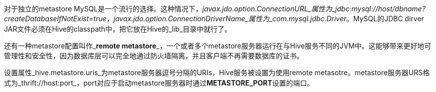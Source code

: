 对于独立的metastore MySQL是一个流行的选择。这种情况下，_javax.jdo.option.ConnectionURL_属性为_jdbc:mysql://host/dbname?createDatabaseIfNotExist=true_，_javax.jdo.option.ConnectionDriverName_属性为_com.mysql.jdbc.Driver_。MySQL的JDBC dirver JAR文件必须在Hive的classpath中，把它放在Hive的_lib_目录中就行了。

还有一种metastore配置叫作_**remote metastore**_，一个或者多个metastore服务器运行在与Hive服务不同的JVM中。这能够带来更好地可管理性和安全性，因为数据库层可以完全地通过防火墙隔离，并且客户端不再需要数据库的证书。

设置属性_hive.metastore.uris_为metastore服务器逗号分隔的URIs，Hive服务被设置为使用remote metasotre。metastore服务器URS格式为_thrift://host:port_，port对应于启动metastore服务器时通过**METASTORE\_PORT**设置的端口。

